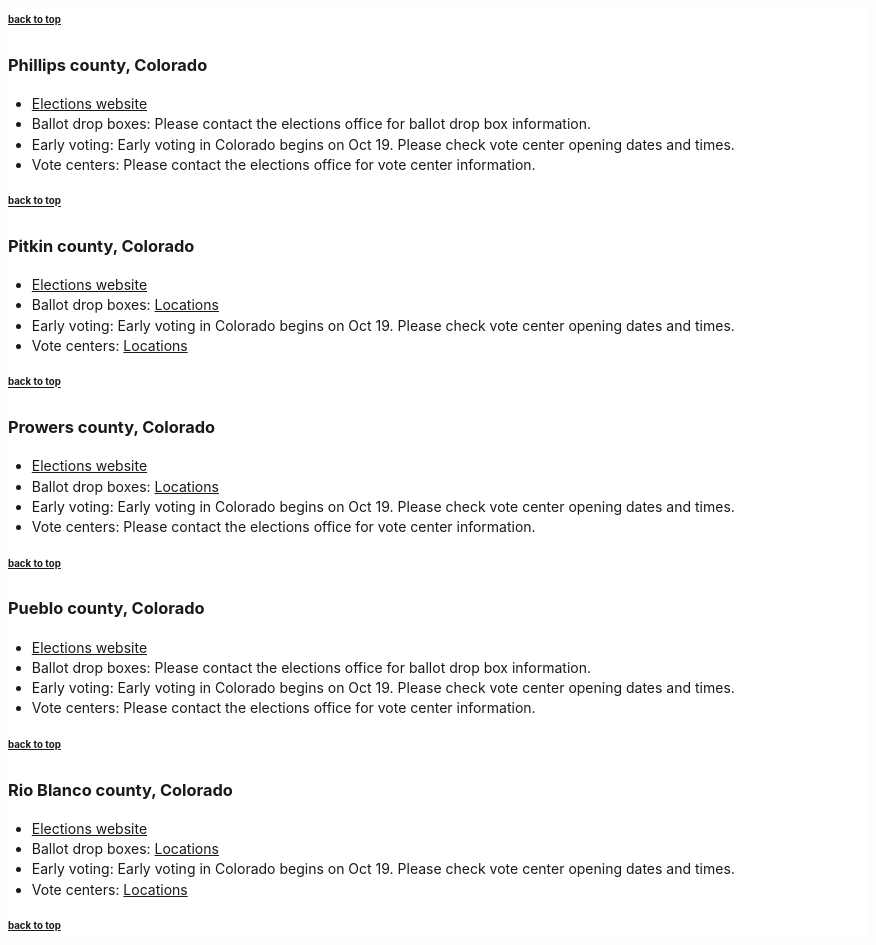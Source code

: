 
<sup><sub><b>[back to top](#colorado-county-information)</b></sub></sup>

### Phillips county, Colorado

* [Elections website](https://phillipscounty.colorado.gov/elections) 
* Ballot drop boxes:  Please contact the elections office for ballot drop box information.
* Early voting: Early voting in Colorado begins on Oct 19. Please check vote center opening dates and times.
* Vote centers:  Please contact the elections office for vote center information. 


<sup><sub><b>[back to top](#colorado-county-information)</b></sub></sup>

### Pitkin county, Colorado

* [Elections website](http://www.pitkinvotes.org/) 
* Ballot drop boxes:  [Locations](https://www.pitkinvotes.com/2020-general) 
* Early voting: Early voting in Colorado begins on Oct 19. Please check vote center opening dates and times.
* Vote centers:  [Locations](https://www.pitkinvotes.com/2020-general) 


<sup><sub><b>[back to top](#colorado-county-information)</b></sub></sup>

### Prowers county, Colorado

* [Elections website](http://www.prowerscounty.net/) 
* Ballot drop boxes:  [Locations](https://www.prowerscounty.net/departments/elections.php) 
* Early voting: Early voting in Colorado begins on Oct 19. Please check vote center opening dates and times.
* Vote centers:  Please contact the elections office for vote center information. 


<sup><sub><b>[back to top](#colorado-county-information)</b></sub></sup>

### Pueblo county, Colorado

* [Elections website](http://pueblovotes.com/) 
* Ballot drop boxes:  Please contact the elections office for ballot drop box information.
* Early voting: Early voting in Colorado begins on Oct 19. Please check vote center opening dates and times.
* Vote centers:  Please contact the elections office for vote center information. 


<sup><sub><b>[back to top](#colorado-county-information)</b></sub></sup>

### Rio Blanco county, Colorado

* [Elections website](http://www.rbc.us/176/Clerk-Recorder) 
* Ballot drop boxes:  [Locations](https://www.rbc.us/177/Elections) 
* Early voting: Early voting in Colorado begins on Oct 19. Please check vote center opening dates and times.
* Vote centers:  [Locations](https://www.rbc.us/177/Elections) 


<sup><sub><b>[back to top](#colorado-county-information)</b></sub></sup>
